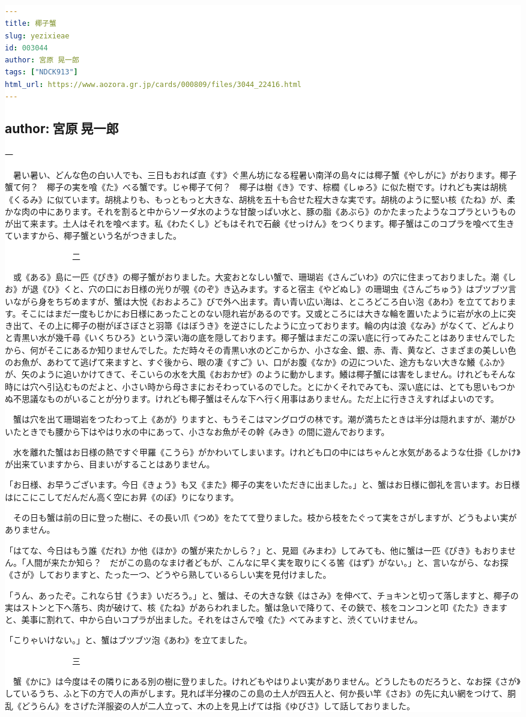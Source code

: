 ```yaml
---
title: 椰子蟹
slug: yezixieae
id: 003044
author: 宮原 晃一郎
tags: ["NDCK913"]
html_url: https://www.aozora.gr.jp/cards/000809/files/3044_22416.html
---
```


## author: 宮原 晃一郎

一



　暑い暑い、どんな色の白い人でも、三日もおれば直《す》ぐ黒ん坊になる程暑い南洋の島々には椰子蟹《やしがに》がおります。椰子蟹て何？　椰子の実を喰《た》べる蟹です。じゃ椰子て何？　椰子は樹《き》です、棕櫚《しゅろ》に似た樹です。けれども実は胡桃《くるみ》に似ています。胡桃よりも、もっともっと大きな、胡桃を五十も合せた程大きな実です。胡桃のように堅い核《たね》が、柔かな肉の中にあります。それを割ると中からソーダ水のような甘酸っぱい水と、豚の脂《あぶら》のかたまったようなコプラというものが出て来ます。土人はそれを喰べます。私《わたくし》どもはそれで石鹸《せっけん》をつくります。椰子蟹はこのコプラを喰べて生きていますから、椰子蟹という名がつきました。



　　　　　　　　二



　或《ある》島に一匹《ぴき》の椰子蟹がおりました。大変おとなしい蟹で、珊瑚岩《さんごいわ》の穴に住まっておりました。潮《しお》が退《ひ》くと、穴の口にお日様の光りが覗《のぞ》き込みます。すると宿主《やどぬし》の珊瑚虫《さんごちゅう》はブツブツ言いながら身をちぢめますが、蟹は大悦《おおよろこ》びで外へ出ます。青い青い広い海は、ところどころ白い泡《あわ》を立てております。そこにはまだ一度もじかにお日様にあったことのない隠れ岩があるのです。又或ところには大きな輪を置いたように岩が水の上に突き出て、その上に椰子の樹がぼさぼさと羽箒《はぼうき》を逆さにしたように立っております。輪の内は浪《なみ》がなくて、どんよりと青黒い水が幾千尋《いくちひろ》という深い海の底を隠しております。椰子蟹はまだこの深い底に行ってみたことはありませんでしたから、何がそこにあるか知りませんでした。ただ時々その青黒い水のどこからか、小さな金、銀、赤、青、黄など、さまざまの美しい色のお魚が、あわてて逃げて来ますと、すぐ後から、眼の凄《すご》い、口がお腹《なか》の辺についた、途方もない大きな鱶《ふか》が、矢のように追いかけてきて、そこいらの水を大風《おおかぜ》のように動かします。鱶は椰子蟹には害をしません。けれどもそんな時には穴へ引込むものだよと、小さい時から母さまにおそわっているのでした。とにかくそれでみても、深い底には、とても思いもつかぬ不思議なものがいることが分ります。けれども椰子蟹はそんな下へ行く用事はありません。ただ上に行きさえすればよいのです。

　蟹は穴を出て珊瑚岩をつたわって上《あが》りますと、もうそこはマングロヴの林です。潮が満ちたときは半分は隠れますが、潮がひいたときでも腰から下はやはり水の中にあって、小さなお魚がその幹《みき》の間に遊んでおります。

　水を離れた蟹はお日様の熱ですぐ甲羅《こうら》がかわいてしまいます。けれども口の中にはちゃんと水気があるような仕掛《しかけ》が出来ていますから、目まいがすることはありません。

「お日様、お早うございます。今日《きょう》も又《また》椰子の実をいただきに出ました。」と、蟹はお日様に御礼を言います。お日様はにこにこしてだんだん高く空にお昇《のぼ》りになります。

　その日も蟹は前の日に登った樹に、その長い爪《つめ》をたてて登りました。枝から枝をたぐって実をさがしますが、どうもよい実がありません。

「はてな、今日はもう誰《だれ》か他《ほか》の蟹が来たかしら？」と、見廻《みまわ》してみても、他に蟹は一匹《ぴき》もおりません。「人間が来たか知ら？　だがこの島のなまけ者どもが、こんなに早く実を取りにくる筈《はず》がない。」と、言いながら、なお探《さが》しておりますと、たった一つ、どうやら熟しているらしい実を見付けました。

「うん、あったぞ。これなら甘《うま》いだろう。」と、蟹は、その大きな鋏《はさみ》を伸べて、チョキンと切って落しますと、椰子の実はストンと下へ落ち、肉が破けて、核《たね》があらわれました。蟹は急いで降りて、その鋏で、核をコンコンと叩《たた》きますと、美事に割れて、中から白いコプラが出ました。それをはさんで喰《た》べてみますと、渋くていけません。

「こりゃいけない。」と、蟹はブツブツ泡《あわ》を立てました。



　　　　　　　　三



　蟹《かに》は今度はその隣りにある別の樹に登りました。けれどもやはりよい実がありません。どうしたものだろうと、なお探《さが》しているうち、ふと下の方で人の声がします。見れば半分裸のこの島の土人が四五人と、何か長い竿《さお》の先に丸い網をつけて、胴乱《どうらん》をさげた洋服姿の人が二人立って、木の上を見上げては指《ゆびさ》して話しておりました。
